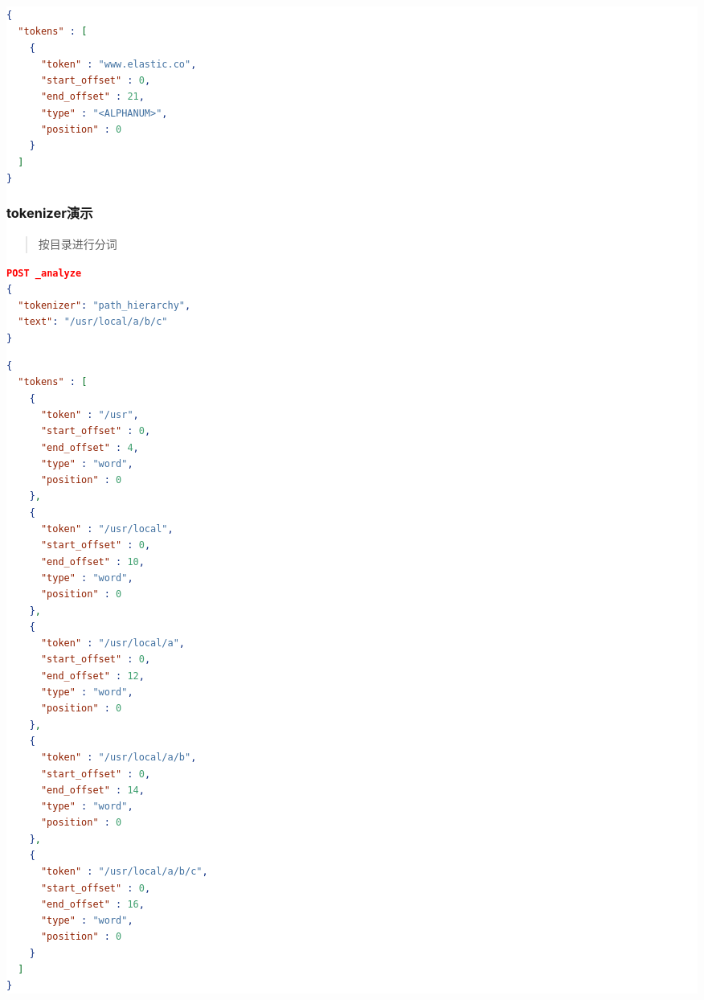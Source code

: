````json
{
  "tokens" : [
    {
      "token" : "www.elastic.co",
      "start_offset" : 0,
      "end_offset" : 21,
      "type" : "<ALPHANUM>",
      "position" : 0
    }
  ]
}
````

### tokenizer演示

> 按目录进行分词

````json
POST _analyze
{
  "tokenizer": "path_hierarchy",
  "text": "/usr/local/a/b/c"
}
````

```json
{
  "tokens" : [
    {
      "token" : "/usr",
      "start_offset" : 0,
      "end_offset" : 4,
      "type" : "word",
      "position" : 0
    },
    {
      "token" : "/usr/local",
      "start_offset" : 0,
      "end_offset" : 10,
      "type" : "word",
      "position" : 0
    },
    {
      "token" : "/usr/local/a",
      "start_offset" : 0,
      "end_offset" : 12,
      "type" : "word",
      "position" : 0
    },
    {
      "token" : "/usr/local/a/b",
      "start_offset" : 0,
      "end_offset" : 14,
      "type" : "word",
      "position" : 0
    },
    {
      "token" : "/usr/local/a/b/c",
      "start_offset" : 0,
      "end_offset" : 16,
      "type" : "word",
      "position" : 0
    }
  ]
}
```